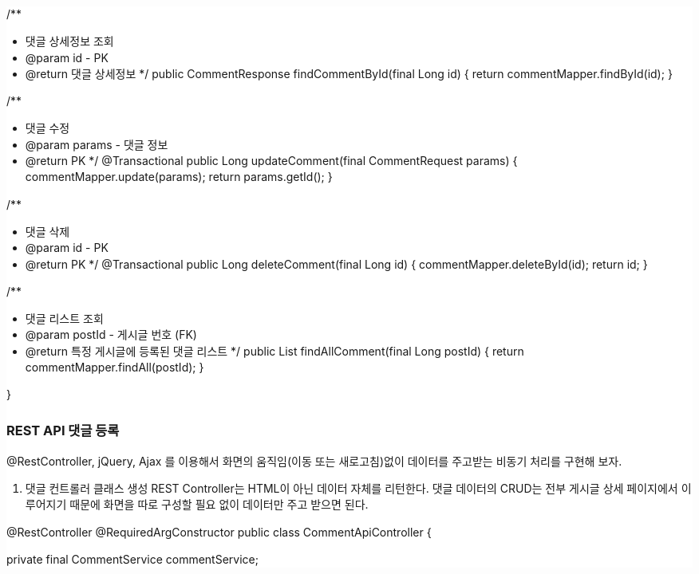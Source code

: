 /**
 * 댓글 상세정보 조회
 * @param id - PK
 * @return 댓글 상세정보
 */
public CommentResponse findCommentById(final Long id) {
return commentMapper.findById(id);
}

/**
 * 댓글 수정
 * @param params - 댓글 정보
 * @return PK
 */
@Transactional
public Long updateComment(final CommentRequest params) {
commentMapper.update(params);
return params.getId();
}

/**
 * 댓글 삭제
 * @param id - PK
 * @return PK
 */
@Transactional
public Long deleteComment(final Long id) {
commentMapper.deleteById(id);
return id;
}

/**
 * 댓글 리스트 조회
 * @param postId - 게시글 번호 (FK)
 * @return 특정 게시글에 등록된 댓글 리스트
 */
public List<CommentResponse> findAllComment(final Long postId) {
return commentMapper.findAll(postId);
}

}

### REST API 댓글 등록
@RestController, jQuery, Ajax 를 이용해서 화면의 움직임(이동 또는 새로고침)없이 데이터를 주고받는 비동기 처리를 구현해 보자.

1. 댓글 컨트롤러 클래스 생성
REST Controller는 HTML이 아닌 데이터 자체를 리턴한다.
댓글 데이터의 CRUD는 전부 게시글 상세 페이지에서 이루어지기 때문에 화면을 따로 구성할 필요 없이 데이터만 주고 받으면 된다.

@RestController
@RequiredArgConstructor
public class CommentApiController {

private final CommentService commentService;
